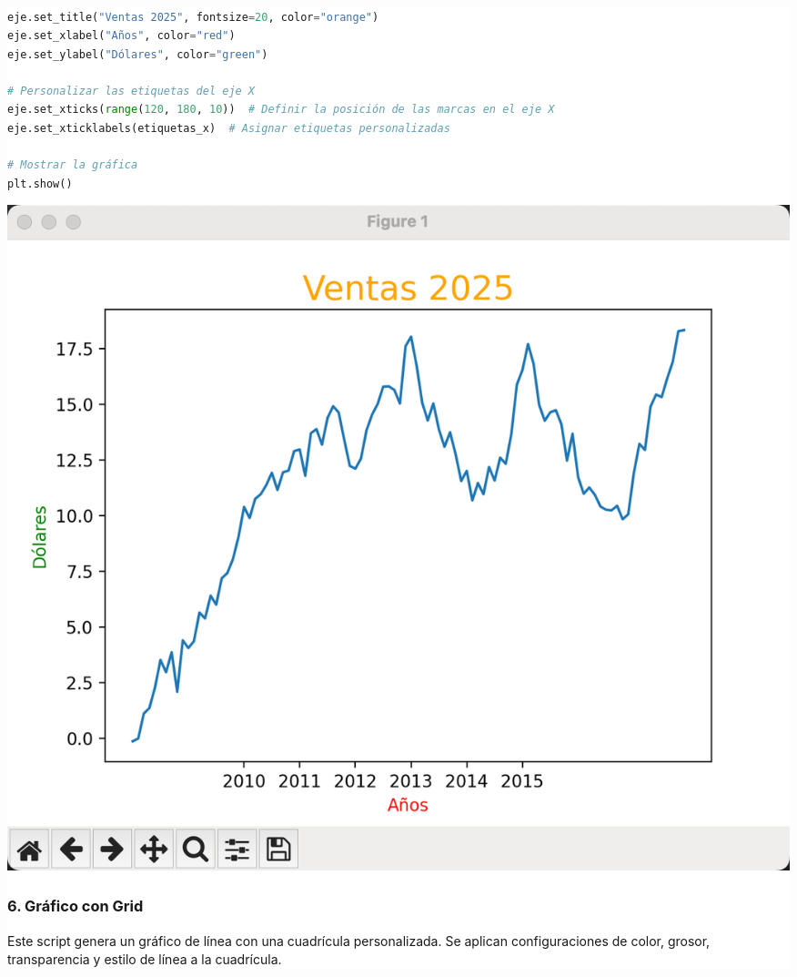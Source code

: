 ```python
eje.set_title("Ventas 2025", fontsize=20, color="orange")
eje.set_xlabel("Años", color="red")
eje.set_ylabel("Dólares", color="green")

# Personalizar las etiquetas del eje X
eje.set_xticks(range(120, 180, 10))  # Definir la posición de las marcas en el eje X
eje.set_xticklabels(etiquetas_x)  # Asignar etiquetas personalizadas

# Mostrar la gráfica
plt.show()
```
![programa_05.py](images/24.4.png)

### 6. Gráfico con Grid
Este script genera un gráfico de línea con una cuadrícula personalizada. Se aplican configuraciones de color, grosor, transparencia y estilo de línea a la cuadrícula.
